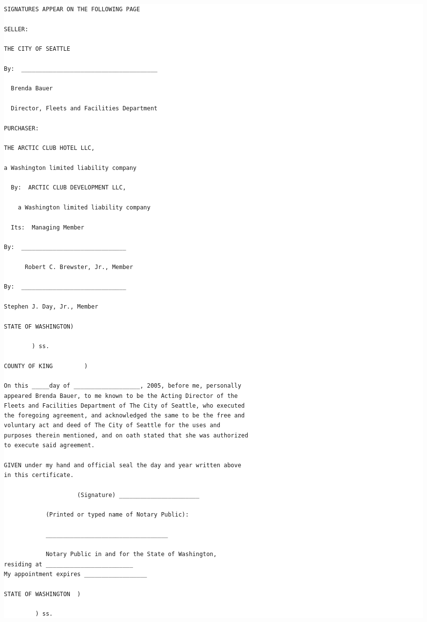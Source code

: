     SIGNATURES APPEAR ON THE FOLLOWING PAGE  
  
    SELLER:  
  
    THE CITY OF SEATTLE  
  
    By:  _______________________________________  
  
      Brenda Bauer  
  
      Director, Fleets and Facilities Department  
  
    PURCHASER:  
  
    THE ARCTIC CLUB HOTEL LLC,  
  
    a Washington limited liability company  
  
      By:  ARCTIC CLUB DEVELOPMENT LLC,  
  
        a Washington limited liability company  
  
      Its:  Managing Member  
  
    By:  ______________________________  
  
          Robert C. Brewster, Jr., Member  
  
    By:  ______________________________  
  
    Stephen J. Day, Jr., Member  
  
    STATE OF WASHINGTON)  
  
            ) ss.  
  
    COUNTY OF KING         )  
  
    On this _____day of ___________________, 2005, before me, personally  
    appeared Brenda Bauer, to me known to be the Acting Director of the  
    Fleets and Facilities Department of The City of Seattle, who executed  
    the foregoing agreement, and acknowledged the same to be the free and  
    voluntary act and deed of The City of Seattle for the uses and  
    purposes therein mentioned, and on oath stated that she was authorized  
    to execute said agreement.  
  
    GIVEN under my hand and official seal the day and year written above  
    in this certificate.  
  
                         (Signature) _______________________  
  
                (Printed or typed name of Notary Public):  
  
                ___________________________________  
  
                Notary Public in and for the State of Washington,  
    residing at _________________________  
    My appointment expires __________________  
  
    STATE OF WASHINGTON  )  
  
             ) ss.  
  